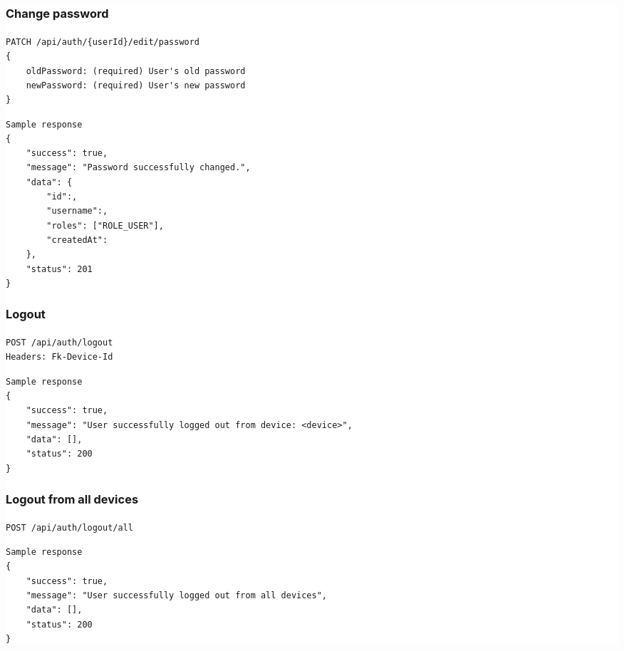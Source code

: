 
### Change password
```
PATCH /api/auth/{userId}/edit/password
{
    oldPassword: (required) User's old password
    newPassword: (required) User's new password
}
```
```
Sample response
{
    "success": true,
    "message": "Password successfully changed.",
    "data": {
        "id":,
        "username":,
        "roles": ["ROLE_USER"],
        "createdAt":
    },
    "status": 201
}
```

### Logout
```
POST /api/auth/logout
Headers: Fk-Device-Id
```
```
Sample response
{
    "success": true,
    "message": "User successfully logged out from device: <device>",
    "data": [],
    "status": 200
}
```

### Logout from all devices
```
POST /api/auth/logout/all
```
```
Sample response
{
    "success": true,
    "message": "User successfully logged out from all devices",
    "data": [],
    "status": 200
}
```
